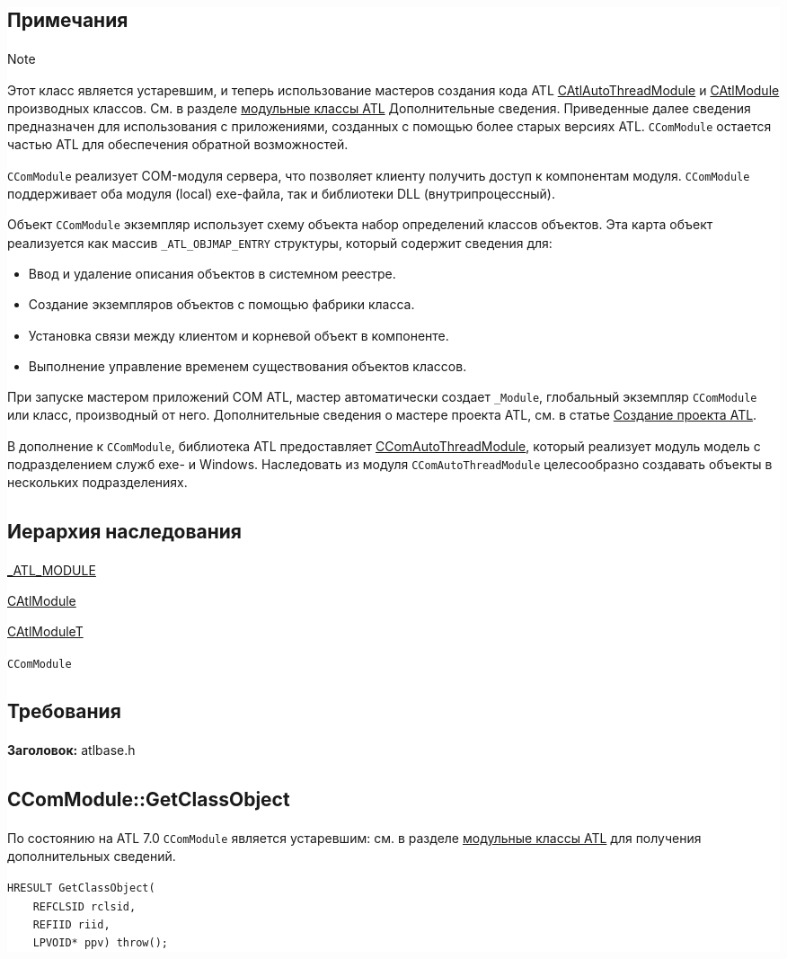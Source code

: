 ## <a name="remarks"></a>Примечания

> [!NOTE]
>  Этот класс является устаревшим, и теперь использование мастеров создания кода ATL [CAtlAutoThreadModule](../../atl/reference/catlautothreadmodule-class.md) и [CAtlModule](../../atl/reference/catlmodule-class.md) производных классов. См. в разделе [модульные классы ATL](../../atl/atl-module-classes.md) Дополнительные сведения. Приведенные далее сведения предназначен для использования с приложениями, созданных с помощью более старых версиях ATL. `CComModule` остается частью ATL для обеспечения обратной возможностей.

`CComModule` реализует COM-модуля сервера, что позволяет клиенту получить доступ к компонентам модуля. `CComModule` поддерживает оба модуля (local) exe-файла, так и библиотеки DLL (внутрипроцессный).

Объект `CComModule` экземпляр использует схему объекта набор определений классов объектов. Эта карта объект реализуется как массив `_ATL_OBJMAP_ENTRY` структуры, который содержит сведения для:

- Ввод и удаление описания объектов в системном реестре.

- Создание экземпляров объектов с помощью фабрики класса.

- Установка связи между клиентом и корневой объект в компоненте.

- Выполнение управление временем существования объектов классов.

При запуске мастером приложений COM ATL, мастер автоматически создает `_Module`, глобальный экземпляр `CComModule` или класс, производный от него. Дополнительные сведения о мастере проекта ATL, см. в статье [Создание проекта ATL](../../atl/reference/creating-an-atl-project.md).

В дополнение к `CComModule`, библиотека ATL предоставляет [CComAutoThreadModule](../../atl/reference/ccomautothreadmodule-class.md), который реализует модуль модель с подразделением служб exe- и Windows. Наследовать из модуля `CComAutoThreadModule` целесообразно создавать объекты в нескольких подразделениях.

## <a name="inheritance-hierarchy"></a>Иерархия наследования

[_ATL_MODULE](atl-typedefs.md#_atl_module)

[CAtlModule](../../atl/reference/catlmodule-class.md)

[CAtlModuleT](../../atl/reference/catlmodulet-class.md)

`CComModule`

## <a name="requirements"></a>Требования

**Заголовок:** atlbase.h

##  <a name="getclassobject"></a>  CComModule::GetClassObject

По состоянию на ATL 7.0 `CComModule` является устаревшим: см. в разделе [модульные классы ATL](../../atl/atl-module-classes.md) для получения дополнительных сведений.

```
HRESULT GetClassObject(
    REFCLSID rclsid,
    REFIID riid,
    LPVOID* ppv) throw();
```
